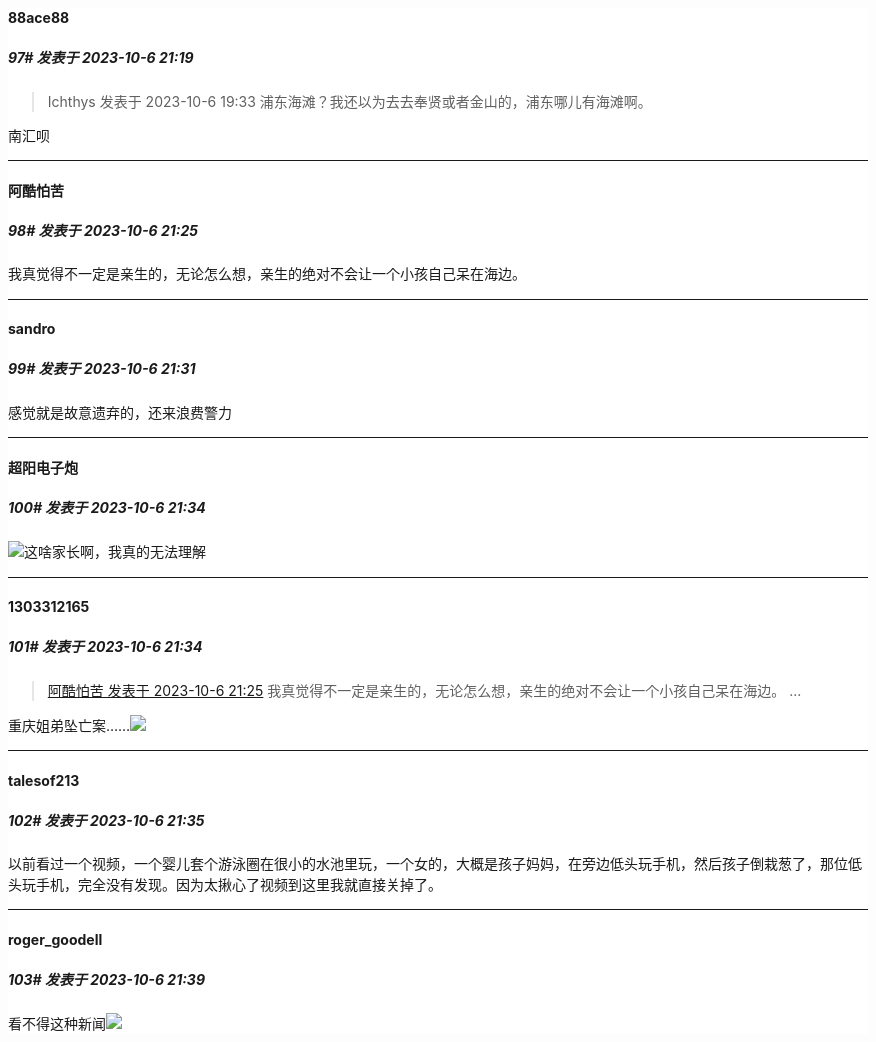 ####  88ace88  
##### 97#       发表于 2023-10-6 21:19

<blockquote>Ichthys 发表于 2023-10-6 19:33
浦东海滩？我还以为去去奉贤或者金山的，浦东哪儿有海滩啊。</blockquote>
南汇呗


*****

####  阿酷怕苦  
##### 98#       发表于 2023-10-6 21:25

我真觉得不一定是亲生的，无论怎么想，亲生的绝对不会让一个小孩自己呆在海边。

*****

####  sandro  
##### 99#       发表于 2023-10-6 21:31

感觉就是故意遗弃的，还来浪费警力


*****

####  超阳电子炮  
##### 100#       发表于 2023-10-6 21:34

<img src="https://static.saraba1st.com/image/smiley/face2017/001.png" referrerpolicy="no-referrer">这啥家长啊，我真的无法理解

*****

####  1303312165  
##### 101#       发表于 2023-10-6 21:34

<blockquote><a href="httphttps://bbs.saraba1st.com/2b/forum.php?mod=redirect&amp;goto=findpost&amp;pid=62634582&amp;ptid=2155691" target="_blank">阿酷怕苦 发表于 2023-10-6 21:25</a>
我真觉得不一定是亲生的，无论怎么想，亲生的绝对不会让一个小孩自己呆在海边。 ...</blockquote>
重庆姐弟坠亡案……<img src="https://static.saraba1st.com/image/smiley/face2017/019.png" referrerpolicy="no-referrer">

*****

####  talesof213  
##### 102#       发表于 2023-10-6 21:35

以前看过一个视频，一个婴儿套个游泳圈在很小的水池里玩，一个女的，大概是孩子妈妈，在旁边低头玩手机，然后孩子倒栽葱了，那位低头玩手机，完全没有发现。因为太揪心了视频到这里我就直接关掉了。

*****

####  roger_goodell  
##### 103#       发表于 2023-10-6 21:39

看不得这种新闻<img src="https://static.saraba1st.com/image/smiley/face2017/095.png" referrerpolicy="no-referrer">
